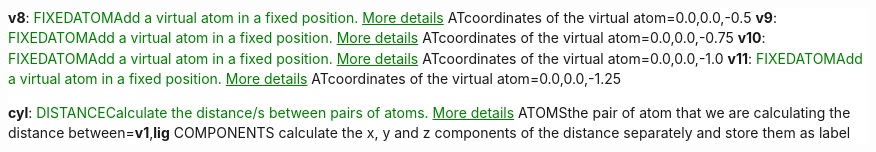 <span style="display:none;" id="data/OneOpes_input_files/CB8/CB8_S6-G1/1/plumed.datv7">The FIXEDATOM action with label <b>v7</b> calculates something</span><b name="data/OneOpes_input_files/CB8/CB8_S6-G1/1/plumed.datv8" onclick='showPath("data/OneOpes_input_files/CB8/CB8_S6-G1/1/plumed.dat","data/OneOpes_input_files/CB8/CB8_S6-G1/1/plumed.datv8","data/OneOpes_input_files/CB8/CB8_S6-G1/1/plumed.datv8","brown")'>v8</b>: <span class="plumedtooltip" style="color:green">FIXEDATOM<span class="right">Add a virtual atom in a fixed position. <a href="https://www.plumed.org/doc-master/user-doc/html/FIXEDATOM" style="color:green">More details</a><i></i></span></span> <span class="plumedtooltip">AT<span class="right">coordinates of the virtual atom<i></i></span></span>=0.0,0.0,-0.5
<span style="display:none;" id="data/OneOpes_input_files/CB8/CB8_S6-G1/1/plumed.datv8">The FIXEDATOM action with label <b>v8</b> calculates something</span><b name="data/OneOpes_input_files/CB8/CB8_S6-G1/1/plumed.datv9" onclick='showPath("data/OneOpes_input_files/CB8/CB8_S6-G1/1/plumed.dat","data/OneOpes_input_files/CB8/CB8_S6-G1/1/plumed.datv9","data/OneOpes_input_files/CB8/CB8_S6-G1/1/plumed.datv9","brown")'>v9</b>: <span class="plumedtooltip" style="color:green">FIXEDATOM<span class="right">Add a virtual atom in a fixed position. <a href="https://www.plumed.org/doc-master/user-doc/html/FIXEDATOM" style="color:green">More details</a><i></i></span></span> <span class="plumedtooltip">AT<span class="right">coordinates of the virtual atom<i></i></span></span>=0.0,0.0,-0.75
<span style="display:none;" id="data/OneOpes_input_files/CB8/CB8_S6-G1/1/plumed.datv9">The FIXEDATOM action with label <b>v9</b> calculates something</span><b name="data/OneOpes_input_files/CB8/CB8_S6-G1/1/plumed.datv10" onclick='showPath("data/OneOpes_input_files/CB8/CB8_S6-G1/1/plumed.dat","data/OneOpes_input_files/CB8/CB8_S6-G1/1/plumed.datv10","data/OneOpes_input_files/CB8/CB8_S6-G1/1/plumed.datv10","brown")'>v10</b>: <span class="plumedtooltip" style="color:green">FIXEDATOM<span class="right">Add a virtual atom in a fixed position. <a href="https://www.plumed.org/doc-master/user-doc/html/FIXEDATOM" style="color:green">More details</a><i></i></span></span> <span class="plumedtooltip">AT<span class="right">coordinates of the virtual atom<i></i></span></span>=0.0,0.0,-1.0
<span style="display:none;" id="data/OneOpes_input_files/CB8/CB8_S6-G1/1/plumed.datv10">The FIXEDATOM action with label <b>v10</b> calculates something</span><b name="data/OneOpes_input_files/CB8/CB8_S6-G1/1/plumed.datv11" onclick='showPath("data/OneOpes_input_files/CB8/CB8_S6-G1/1/plumed.dat","data/OneOpes_input_files/CB8/CB8_S6-G1/1/plumed.datv11","data/OneOpes_input_files/CB8/CB8_S6-G1/1/plumed.datv11","brown")'>v11</b>: <span class="plumedtooltip" style="color:green">FIXEDATOM<span class="right">Add a virtual atom in a fixed position. <a href="https://www.plumed.org/doc-master/user-doc/html/FIXEDATOM" style="color:green">More details</a><i></i></span></span> <span class="plumedtooltip">AT<span class="right">coordinates of the virtual atom<i></i></span></span>=0.0,0.0,-1.25

<span style="display:none;" id="data/OneOpes_input_files/CB8/CB8_S6-G1/1/plumed.datv11">The FIXEDATOM action with label <b>v11</b> calculates something</span><b name="data/OneOpes_input_files/CB8/CB8_S6-G1/1/plumed.datcyl" onclick='showPath("data/OneOpes_input_files/CB8/CB8_S6-G1/1/plumed.dat","data/OneOpes_input_files/CB8/CB8_S6-G1/1/plumed.datcyl","data/OneOpes_input_files/CB8/CB8_S6-G1/1/plumed.datcyl","brown")'>cyl</b>: <span class="plumedtooltip" style="color:green">DISTANCE<span class="right">Calculate the distance/s between pairs of atoms. <a href="https://www.plumed.org/doc-master/user-doc/html/DISTANCE" style="color:green">More details</a><i></i></span></span> <span class="plumedtooltip">ATOMS<span class="right">the pair of atom that we are calculating the distance between<i></i></span></span>=<b name="data/OneOpes_input_files/CB8/CB8_S6-G1/1/plumed.datv1">v1</b>,<b name="data/OneOpes_input_files/CB8/CB8_S6-G1/1/plumed.datlig">lig</b> <span class="plumedtooltip">COMPONENTS<span class="right"> calculate the x, y and z components of the distance separately and store them as label<i></i></span></span>